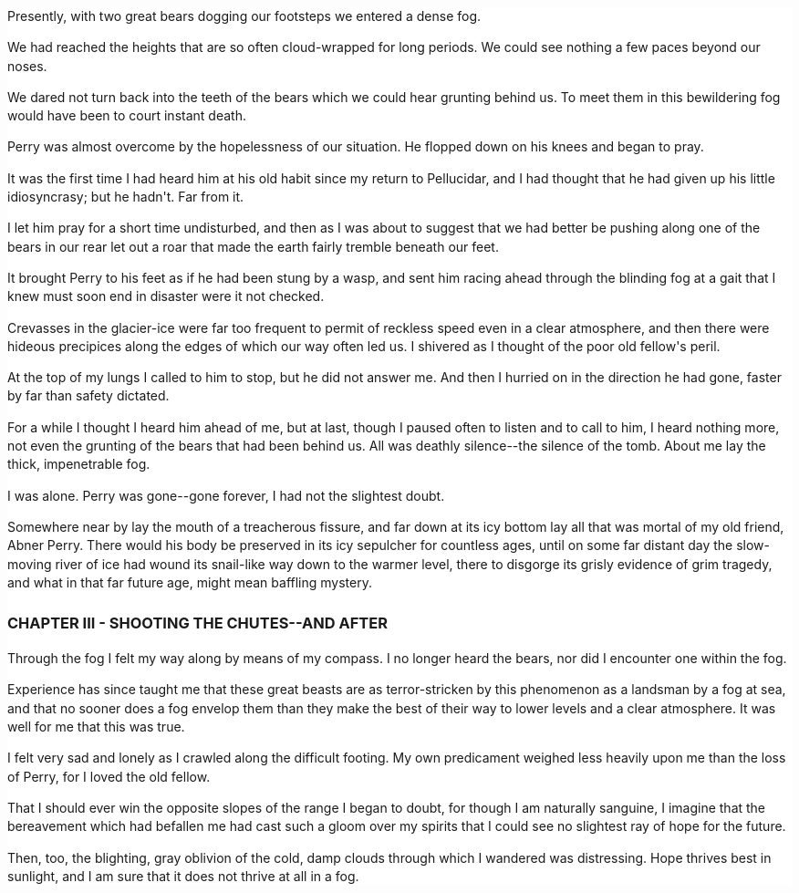 Presently, with two great bears dogging our footsteps we entered a dense fog. 

We had reached the heights that are so often cloud-wrapped for long periods. We could see nothing a few paces beyond our noses. 

We dared not turn back into the teeth of the bears which we could hear grunting behind us. To meet them in this bewildering fog would have been to court instant death. 

Perry was almost overcome by the hopelessness of our situation. He flopped down on his knees and began to pray. 

It was the first time I had heard him at his old habit since my return to Pellucidar, and I had thought that he had given up his little idiosyncrasy; but he hadn't. Far from it. 

I let him pray for a short time undisturbed, and then as I was about to suggest that we had better be pushing along one of the bears in our rear let out a roar that made the earth fairly tremble beneath our feet. 

It brought Perry to his feet as if he had been stung by a wasp, and sent him racing ahead through the blinding fog at a gait that I knew must soon end in disaster were it not checked. 

Crevasses in the glacier-ice were far too frequent to permit of reckless speed even in a clear atmosphere, and then there were hideous precipices along the edges of which our way often led us. I shivered as I thought of the poor old fellow's peril. 

At the top of my lungs I called to him to stop, but he did not answer me. And then I hurried on in the direction he had gone, faster by far than safety dictated. 

For a while I thought I heard him ahead of me, but at last, though I paused often to listen and to call to him, I heard nothing more, not even the grunting of the bears that had been behind us. All was deathly silence--the silence of the tomb. About me lay the thick, impenetrable fog. 

I was alone. Perry was gone--gone forever, I had not the slightest doubt. 

Somewhere near by lay the mouth of a treacherous fissure, and far down at its icy bottom lay all that was mortal of my old friend, Abner Perry. There would his body be preserved in its icy sepulcher for countless ages, until on some far distant day the slow-moving river of ice had wound its snail-like way down to the warmer level, there to disgorge its grisly evidence of grim tragedy, and what in that far future age, might mean baffling mystery.


###  CHAPTER III - SHOOTING THE CHUTES--AND AFTER 

Through the fog I felt my way along by means of my compass. I no longer heard the bears, nor did I encounter one within the fog. 

Experience has since taught me that these great beasts are as terror-stricken by this phenomenon as a landsman by a fog at sea, and that no sooner does a fog envelop them than they make the best of their way to lower levels and a clear atmosphere. It was well for me that this was true. 

I felt very sad and lonely as I crawled along the difficult footing. My own predicament weighed less heavily upon me than the loss of Perry, for I loved the old fellow. 

That I should ever win the opposite slopes of the range I began to doubt, for though I am naturally sanguine, I imagine that the bereavement which had befallen me had cast such a gloom over my spirits that I could see no slightest ray of hope for the future. 

Then, too, the blighting, gray oblivion of the cold, damp clouds through which I wandered was distressing. Hope thrives best in sunlight, and I am sure that it does not thrive at all in a fog. 
